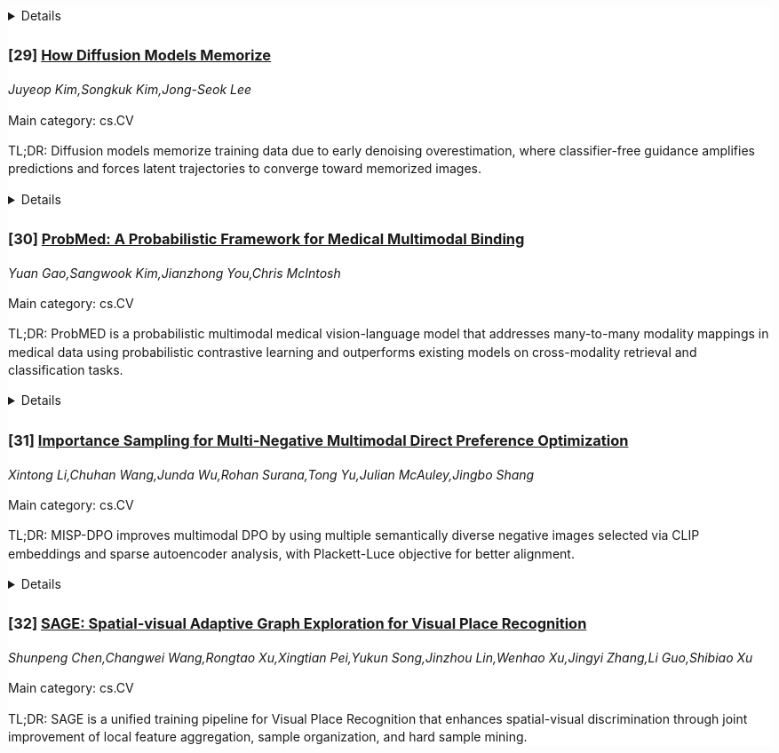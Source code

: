 
<details><summary>Details</summary></details>


### [29] [How Diffusion Models Memorize](https://arxiv.org/abs/2509.25705)
*Juyeop Kim,Songkuk Kim,Jong-Seok Lee*

Main category: cs.CV

TL;DR: Diffusion models memorize training data due to early denoising overestimation, where classifier-free guidance amplifies predictions and forces latent trajectories to converge toward memorized images.


<details><summary>Details</summary></details>


### [30] [ProbMed: A Probabilistic Framework for Medical Multimodal Binding](https://arxiv.org/abs/2509.25711)
*Yuan Gao,Sangwook Kim,Jianzhong You,Chris McIntosh*

Main category: cs.CV

TL;DR: ProbMED is a probabilistic multimodal medical vision-language model that addresses many-to-many modality mappings in medical data using probabilistic contrastive learning and outperforms existing models on cross-modality retrieval and classification tasks.


<details><summary>Details</summary></details>


### [31] [Importance Sampling for Multi-Negative Multimodal Direct Preference Optimization](https://arxiv.org/abs/2509.25717)
*Xintong Li,Chuhan Wang,Junda Wu,Rohan Surana,Tong Yu,Julian McAuley,Jingbo Shang*

Main category: cs.CV

TL;DR: MISP-DPO improves multimodal DPO by using multiple semantically diverse negative images selected via CLIP embeddings and sparse autoencoder analysis, with Plackett-Luce objective for better alignment.


<details><summary>Details</summary></details>


### [32] [SAGE: Spatial-visual Adaptive Graph Exploration for Visual Place Recognition](https://arxiv.org/abs/2509.25723)
*Shunpeng Chen,Changwei Wang,Rongtao Xu,Xingtian Pei,Yukun Song,Jinzhou Lin,Wenhao Xu,Jingyi Zhang,Li Guo,Shibiao Xu*

Main category: cs.CV

TL;DR: SAGE is a unified training pipeline for Visual Place Recognition that enhances spatial-visual discrimination through joint improvement of local feature aggregation, sample organization, and hard sample mining.

